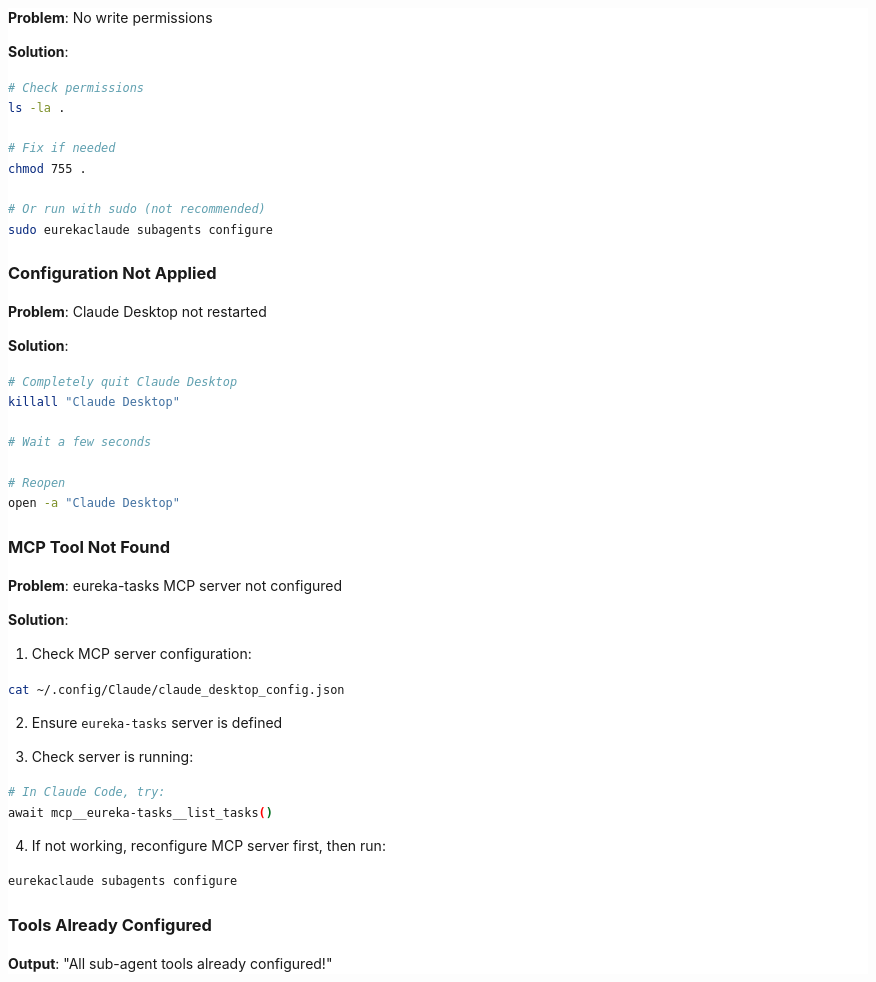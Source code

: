 **Problem**: No write permissions

**Solution**:
```bash
# Check permissions
ls -la .

# Fix if needed
chmod 755 .

# Or run with sudo (not recommended)
sudo eurekaclaude subagents configure
```

### Configuration Not Applied

**Problem**: Claude Desktop not restarted

**Solution**:
```bash
# Completely quit Claude Desktop
killall "Claude Desktop"

# Wait a few seconds

# Reopen
open -a "Claude Desktop"
```

### MCP Tool Not Found

**Problem**: eureka-tasks MCP server not configured

**Solution**:

1. Check MCP server configuration:
```bash
cat ~/.config/Claude/claude_desktop_config.json
```

2. Ensure `eureka-tasks` server is defined

3. Check server is running:
```bash
# In Claude Code, try:
await mcp__eureka-tasks__list_tasks()
```

4. If not working, reconfigure MCP server first, then run:
```bash
eurekaclaude subagents configure
```

### Tools Already Configured

**Output**: "All sub-agent tools already configured!"
